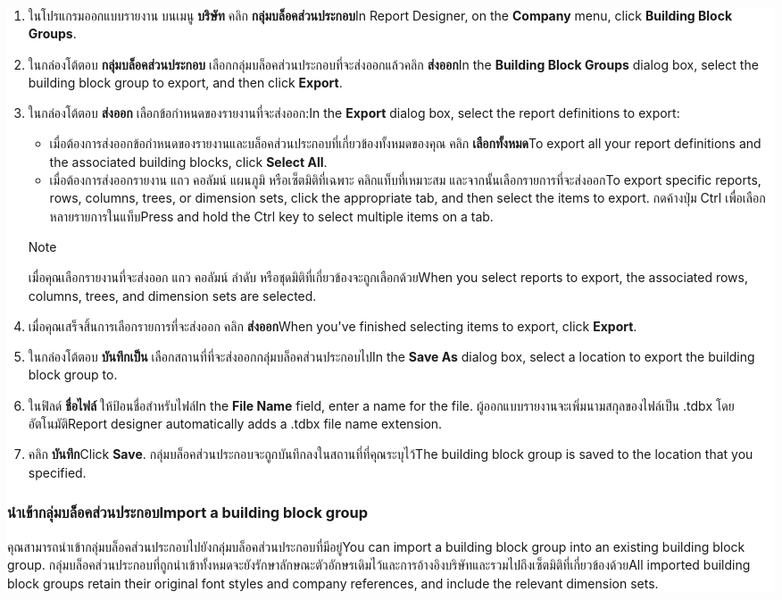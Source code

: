 1. <span data-ttu-id="4b3aa-181">ในโปรแกรมออกแบบรายงาน บนเมนู **บริษัท** คลิก **กลุ่มบล็อคส่วนประกอบ**</span><span class="sxs-lookup"><span data-stu-id="4b3aa-181">In Report Designer, on the **Company** menu, click **Building Block Groups**.</span></span>
2. <span data-ttu-id="4b3aa-182">ในกล่องโต้ตอบ **กลุ่มบล็อคส่วนประกอบ** เลือกกลุ่มบล็อคส่วนประกอบที่จะส่งออกแล้วคลิก **ส่งออก**</span><span class="sxs-lookup"><span data-stu-id="4b3aa-182">In the **Building Block Groups** dialog box, select the building block group to export, and then click **Export**.</span></span>
3. <span data-ttu-id="4b3aa-183">ในกล่องโต้ตอบ **ส่งออก** เลือกข้อกำหนดของรายงานที่จะส่งออก:</span><span class="sxs-lookup"><span data-stu-id="4b3aa-183">In the **Export** dialog box, select the report definitions to export:</span></span>

    - <span data-ttu-id="4b3aa-184">เมื่อต้องการส่งออกข้อกำหนดของรายงานและบล็อคส่วนประกอบที่เกี่ยวข้องทั้งหมดของคุณ คลิก **เลือกทั้งหมด**</span><span class="sxs-lookup"><span data-stu-id="4b3aa-184">To export all your report definitions and the associated building blocks, click **Select All**.</span></span>
    - <span data-ttu-id="4b3aa-185">เมื่อต้องการส่งออกรายงาน แถว คอลัมน์ แผนภูมิ หรือเซ็ตมิติที่เฉพาะ คลิกแท็บที่เหมาะสม และจากนั้นเลือกรายการที่จะส่งออก</span><span class="sxs-lookup"><span data-stu-id="4b3aa-185">To export specific reports, rows, columns, trees, or dimension sets, click the appropriate tab, and then select the items to export.</span></span> <span data-ttu-id="4b3aa-186">กดค้างปุ่ม Ctrl เพื่อเลือกหลายรายการในแท็บ</span><span class="sxs-lookup"><span data-stu-id="4b3aa-186">Press and hold the Ctrl key to select multiple items on a tab.</span></span>

    > [!NOTE]
    > <span data-ttu-id="4b3aa-187">เมื่อคุณเลือกรายงานที่จะส่งออก แถว คอลัมน์ ลำดับ หรือชุดมิติที่เกี่ยวข้องจะถูกเลือกด้วย</span><span class="sxs-lookup"><span data-stu-id="4b3aa-187">When you select reports to export, the associated rows, columns, trees, and dimension sets are selected.</span></span>

4. <span data-ttu-id="4b3aa-188">เมื่อคุณเสร็จสิ้นการเลือกรายการที่จะส่งออก คลิก **ส่งออก**</span><span class="sxs-lookup"><span data-stu-id="4b3aa-188">When you've finished selecting items to export, click **Export**.</span></span>
5. <span data-ttu-id="4b3aa-189">ในกล่องโต้ตอบ **บันทึกเป็น** เลือกสถานที่ที่จะส่งออกกลุ่มบล็อคส่วนประกอบไป</span><span class="sxs-lookup"><span data-stu-id="4b3aa-189">In the **Save As** dialog box, select a location to export the building block group to.</span></span>
6. <span data-ttu-id="4b3aa-190">ในฟิลด์ **ชื่อไฟล์** ให้ป้อนชื่อสำหรับไฟล์</span><span class="sxs-lookup"><span data-stu-id="4b3aa-190">In the **File Name** field, enter a name for the file.</span></span> <span data-ttu-id="4b3aa-191">ผู้ออกแบบรายงานจะเพิ่มนามสกุลของไฟล์เป็น .tdbx โดยอัตโนมัติ</span><span class="sxs-lookup"><span data-stu-id="4b3aa-191">Report designer automatically adds a .tdbx file name extension.</span></span>
7. <span data-ttu-id="4b3aa-192">คลิก **บันทึก**</span><span class="sxs-lookup"><span data-stu-id="4b3aa-192">Click **Save**.</span></span> <span data-ttu-id="4b3aa-193">กลุ่มบล็อคส่วนประกอบจะถูกบันทึกลงในสถานที่ที่คุณระบุไว้</span><span class="sxs-lookup"><span data-stu-id="4b3aa-193">The building block group is saved to the location that you specified.</span></span>

### <a name="import-a-building-block-group"></a><span data-ttu-id="4b3aa-194"> นำเข้ากลุ่มบล็อคส่วนประกอบ</span><span class="sxs-lookup"><span data-stu-id="4b3aa-194">Import a building block group</span></span>

<span data-ttu-id="4b3aa-195">คุณสามารถนำเข้ากลุ่มบล็อคส่วนประกอบไปยังกลุ่มบล็อคส่วนประกอบที่มีอยู่</span><span class="sxs-lookup"><span data-stu-id="4b3aa-195">You can import a building block group into an existing building block group.</span></span> <span data-ttu-id="4b3aa-196">กลุ่มบล็อคส่วนประกอบที่ถูกนำเข้าทั้งหมดจะยังรักษาลักษณะตัวอักษรเดิมไว้และการอ้างอิงบริษัทและรวมไปถึงเซ็ตมิติที่เกี่ยวข้องด้วย</span><span class="sxs-lookup"><span data-stu-id="4b3aa-196">All imported building block groups retain their original font styles and company references, and include the relevant dimension sets.</span></span>
